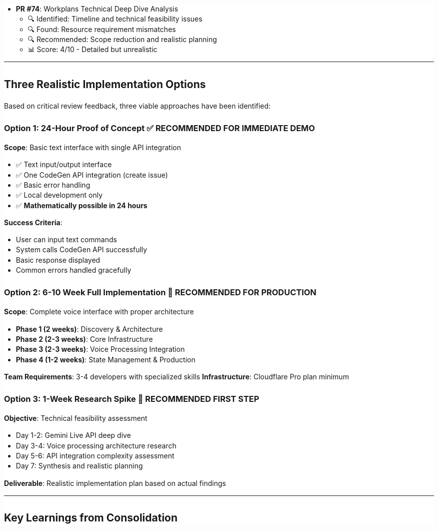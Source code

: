- **PR #74**: Workplans Technical Deep Dive Analysis
  - 🔍 Identified: Timeline and technical feasibility issues
  - 🔍 Found: Resource requirement mismatches
  - 🔍 Recommended: Scope reduction and realistic planning
  - 📊 Score: 4/10 - Detailed but unrealistic

---

## Three Realistic Implementation Options

Based on critical review feedback, three viable approaches have been identified:

### Option 1: 24-Hour Proof of Concept ✅ RECOMMENDED FOR IMMEDIATE DEMO
**Scope**: Basic text interface with single API integration
- ✅ Text input/output interface
- ✅ One CodeGen API integration (create issue)
- ✅ Basic error handling
- ✅ Local development only
- ✅ **Mathematically possible in 24 hours**

**Success Criteria**:
- User can input text commands
- System calls CodeGen API successfully
- Basic response displayed
- Common errors handled gracefully

### Option 2: 6-10 Week Full Implementation 🎯 RECOMMENDED FOR PRODUCTION
**Scope**: Complete voice interface with proper architecture
- **Phase 1 (2 weeks)**: Discovery & Architecture
- **Phase 2 (2-3 weeks)**: Core Infrastructure
- **Phase 3 (2-3 weeks)**: Voice Processing Integration
- **Phase 4 (1-2 weeks)**: State Management & Production

**Team Requirements**: 3-4 developers with specialized skills
**Infrastructure**: Cloudflare Pro plan minimum

### Option 3: 1-Week Research Spike 🔬 RECOMMENDED FIRST STEP
**Objective**: Technical feasibility assessment
- Day 1-2: Gemini Live API deep dive
- Day 3-4: Voice processing architecture research
- Day 5-6: API integration complexity assessment
- Day 7: Synthesis and realistic planning

**Deliverable**: Realistic implementation plan based on actual findings

---

## Key Learnings from Consolidation
